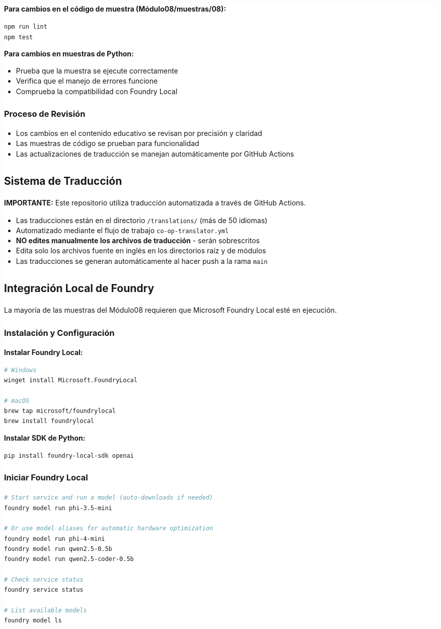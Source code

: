 **Para cambios en el código de muestra (Módulo08/muestras/08):**
```bash
npm run lint
npm test
```

**Para cambios en muestras de Python:**
- Prueba que la muestra se ejecute correctamente
- Verifica que el manejo de errores funcione
- Comprueba la compatibilidad con Foundry Local

### Proceso de Revisión

- Los cambios en el contenido educativo se revisan por precisión y claridad
- Las muestras de código se prueban para funcionalidad
- Las actualizaciones de traducción se manejan automáticamente por GitHub Actions

## Sistema de Traducción

**IMPORTANTE:** Este repositorio utiliza traducción automatizada a través de GitHub Actions.

- Las traducciones están en el directorio `/translations/` (más de 50 idiomas)
- Automatizado mediante el flujo de trabajo `co-op-translator.yml`
- **NO edites manualmente los archivos de traducción** - serán sobrescritos
- Edita solo los archivos fuente en inglés en los directorios raíz y de módulos
- Las traducciones se generan automáticamente al hacer push a la rama `main`

## Integración Local de Foundry

La mayoría de las muestras del Módulo08 requieren que Microsoft Foundry Local esté en ejecución.

### Instalación y Configuración

**Instalar Foundry Local:**
```bash
# Windows
winget install Microsoft.FoundryLocal

# macOS
brew tap microsoft/foundrylocal
brew install foundrylocal
```

**Instalar SDK de Python:**
```bash
pip install foundry-local-sdk openai
```

### Iniciar Foundry Local
```bash
# Start service and run a model (auto-downloads if needed)
foundry model run phi-3.5-mini

# Or use model aliases for automatic hardware optimization
foundry model run phi-4-mini
foundry model run qwen2.5-0.5b
foundry model run qwen2.5-coder-0.5b

# Check service status
foundry service status

# List available models
foundry model ls
```

